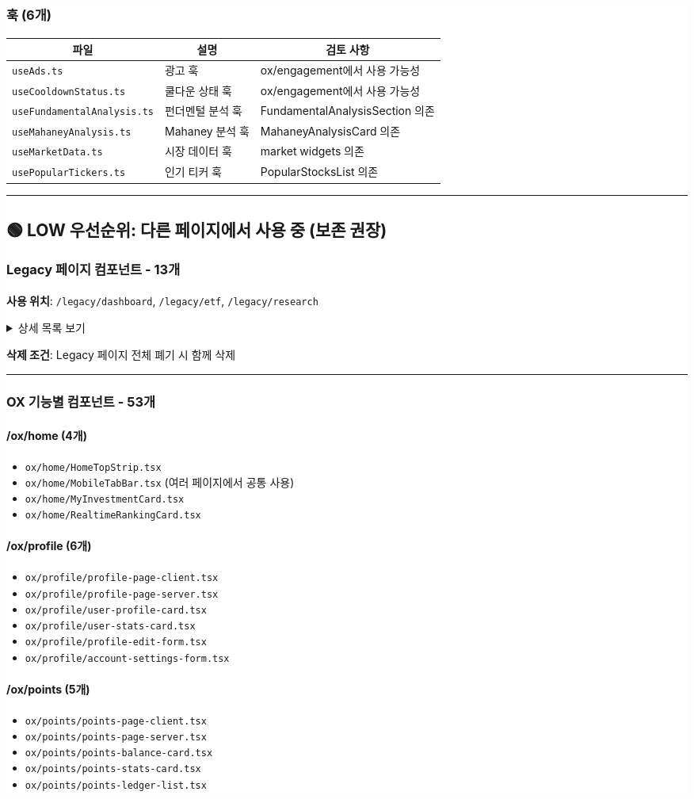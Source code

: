 ### 훅 (6개)

| 파일 | 설명 | 검토 사항 |
|------|------|----------|
| `useAds.ts` | 광고 훅 | ox/engagement에서 사용 가능성 |
| `useCooldownStatus.ts` | 쿨다운 상태 훅 | ox/engagement에서 사용 가능성 |
| `useFundamentalAnalysis.ts` | 펀더멘털 분석 훅 | FundamentalAnalysisSection 의존 |
| `useMahaneyAnalysis.ts` | Mahaney 분석 훅 | MahaneyAnalysisCard 의존 |
| `useMarketData.ts` | 시장 데이터 훅 | market widgets 의존 |
| `usePopularTickers.ts` | 인기 티커 훅 | PopularStocksList 의존 |

---

## 🟢 LOW 우선순위: 다른 페이지에서 사용 중 (보존 권장)

### Legacy 페이지 컴포넌트 - 13개

**사용 위치**: `/legacy/dashboard`, `/legacy/etf`, `/legacy/research`

<details><summary>상세 목록 보기</summary></details>

**삭제 조건**: Legacy 페이지 전체 폐기 시 함께 삭제

---

### OX 기능별 컴포넌트 - 53개

#### /ox/home (4개)
- `ox/home/HomeTopStrip.tsx`
- `ox/home/MobileTabBar.tsx` (여러 페이지에서 공통 사용)
- `ox/home/MyInvestmentCard.tsx`
- `ox/home/RealtimeRankingCard.tsx`

#### /ox/profile (6개)
- `ox/profile/profile-page-client.tsx`
- `ox/profile/profile-page-server.tsx`
- `ox/profile/user-profile-card.tsx`
- `ox/profile/user-stats-card.tsx`
- `ox/profile/profile-edit-form.tsx`
- `ox/profile/account-settings-form.tsx`

#### /ox/points (5개)
- `ox/points/points-page-client.tsx`
- `ox/points/points-page-server.tsx`
- `ox/points/points-balance-card.tsx`
- `ox/points/points-stats-card.tsx`
- `ox/points/points-ledger-list.tsx`
